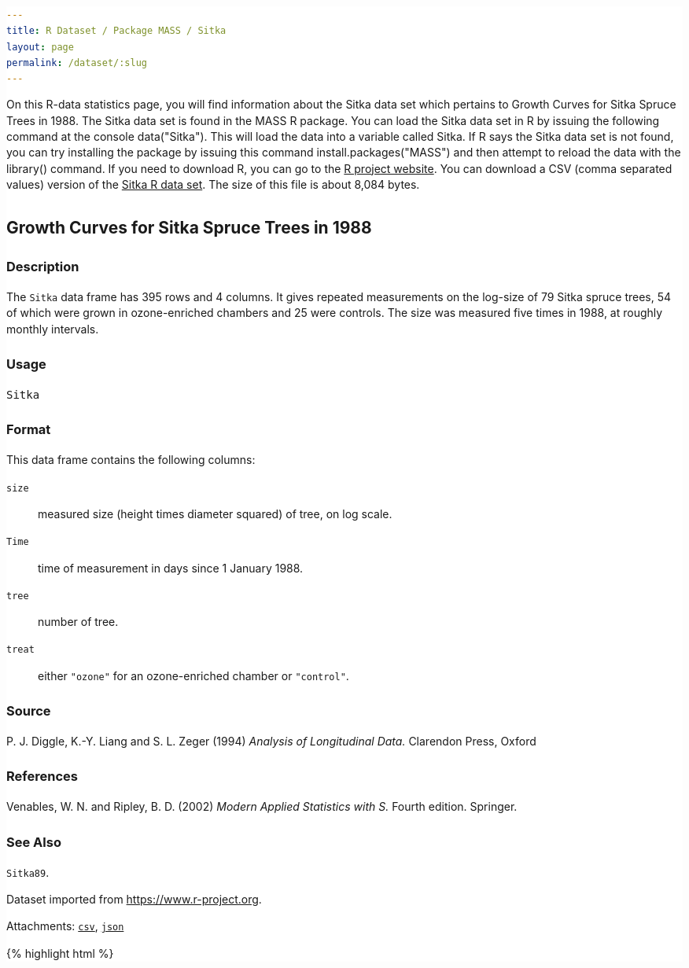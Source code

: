 ```yaml
---
title: R Dataset / Package MASS / Sitka
layout: page
permalink: /dataset/:slug
---
```

<div id="dataset-info">
<p>On this R-data statistics page, you will find information about the <span class="mono">Sitka</span> data set which pertains to Growth Curves for Sitka Spruce Trees in 1988. The <span class="mono">Sitka</span> data set is found in the <span class="mono">MASS</span> R package. You can load the <span class="mono">Sitka</span> data set in R by issuing the following command at the console <span class="mono">data("Sitka")</span>. This will load the data into a variable called <span class="mono">Sitka</span>. If R says the <span class="mono">Sitka</span> data set is not found, you can try installing the package by issuing this command <span class="mono">install.packages("MASS")</span> and then attempt to reload the data with the <span class="mono">library()</span> command. If you need to download R, you can go to the <a href="https://www.r-project.org">R project website</a>. You can download a CSV (comma separated values) version of the <span class="mono"><a href="../assets/data/csv/dataset-98222.csv">Sitka R data set</a></span>. The size of this file is about 8,084 bytes.</p><h2>Growth Curves for Sitka Spruce Trees in 1988</h2>
<h3>Description</h3>
<p>The <code>Sitka</code> data frame has 395 rows and 4 columns. It gives repeated measurements on the log-size of 79 Sitka spruce trees, 54 of which were grown in ozone-enriched chambers and 25 were controls. The size was measured five times in 1988, at roughly monthly intervals.</p>
<h3>Usage</h3>
<pre>
Sitka
</pre>
<h3>Format</h3>
<p>This data frame contains the following columns:</p>
<dl>
<dt><code>size</code></dt>
<dd>
<p>measured size (height times diameter squared) of tree, on log scale.</p>
</dd>
<dt><code>Time</code></dt>
<dd>
<p>time of measurement in days since 1 January 1988.</p>
</dd>
<dt><code>tree</code></dt>
<dd>
<p>number of tree.</p>
</dd>
<dt><code>treat</code></dt>
<dd>
<p>either <code>"ozone"</code> for an ozone-enriched chamber or <code>"control"</code>.</p>
</dd>
</dl>
<h3>Source</h3>
<p>P. J. Diggle, K.-Y. Liang and S. L. Zeger (1994) <em>Analysis of Longitudinal Data.</em> Clarendon Press, Oxford</p>
<h3>References</h3>
<p>Venables, W. N. and Ripley, B. D. (2002) <em>Modern Applied Statistics with S.</em> Fourth edition. Springer.</p>
<h3>See Also</h3>
<p><code>Sitka89</code>.</p>
<p>Dataset imported from <a href="https://www.r-project.org">https://www.r-project.org</a>.</p></div>
<p id="dataset-attachments">Attachments: <code><a target="_blank" href="/assets/data/csv/dataset-98222.csv">csv</a></code>, <code><a target="_blank" href="/assets/data/json/dataset-98222.json">json</a></code></p>
<div id="dataset-iframe">
{% highlight html %}